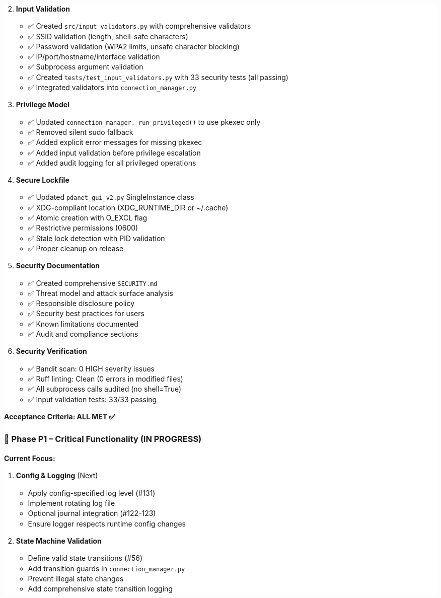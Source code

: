 2. **Input Validation**
   - ✅ Created `src/input_validators.py` with comprehensive validators
   - ✅ SSID validation (length, shell-safe characters)
   - ✅ Password validation (WPA2 limits, unsafe character blocking)
   - ✅ IP/port/hostname/interface validation
   - ✅ Subprocess argument validation
   - ✅ Created `tests/test_input_validators.py` with 33 security tests (all passing)
   - ✅ Integrated validators into `connection_manager.py`

3. **Privilege Model**
   - ✅ Updated `connection_manager._run_privileged()` to use pkexec only
   - ✅ Removed silent sudo fallback
   - ✅ Added explicit error messages for missing pkexec
   - ✅ Added input validation before privilege escalation
   - ✅ Added audit logging for all privileged operations

4. **Secure Lockfile**
   - ✅ Updated `pdanet_gui_v2.py` SingleInstance class
   - ✅ XDG-compliant location (XDG_RUNTIME_DIR or ~/.cache)
   - ✅ Atomic creation with O_EXCL flag
   - ✅ Restrictive permissions (0600)
   - ✅ Stale lock detection with PID validation
   - ✅ Proper cleanup on release

5. **Security Documentation**
   - ✅ Created comprehensive `SECURITY.md`
   - ✅ Threat model and attack surface analysis
   - ✅ Responsible disclosure policy
   - ✅ Security best practices for users
   - ✅ Known limitations documented
   - ✅ Audit and compliance sections

6. **Security Verification**
   - ✅ Bandit scan: 0 HIGH severity issues
   - ✅ Ruff linting: Clean (0 errors in modified files)
   - ✅ All subprocess calls audited (no shell=True)
   - ✅ Input validation tests: 33/33 passing

**Acceptance Criteria: ALL MET ✅**

### 🔄 Phase P1 – Critical Functionality (IN PROGRESS)

**Current Focus:**

1. **Config & Logging** (Next)
   - Apply config-specified log level (#131)
   - Implement rotating log file
   - Optional journal integration (#122-123)
   - Ensure logger respects runtime config changes

2. **State Machine Validation**
   - Define valid state transitions (#56)
   - Add transition guards in `connection_manager.py`
   - Prevent illegal state changes
   - Add comprehensive state transition logging
